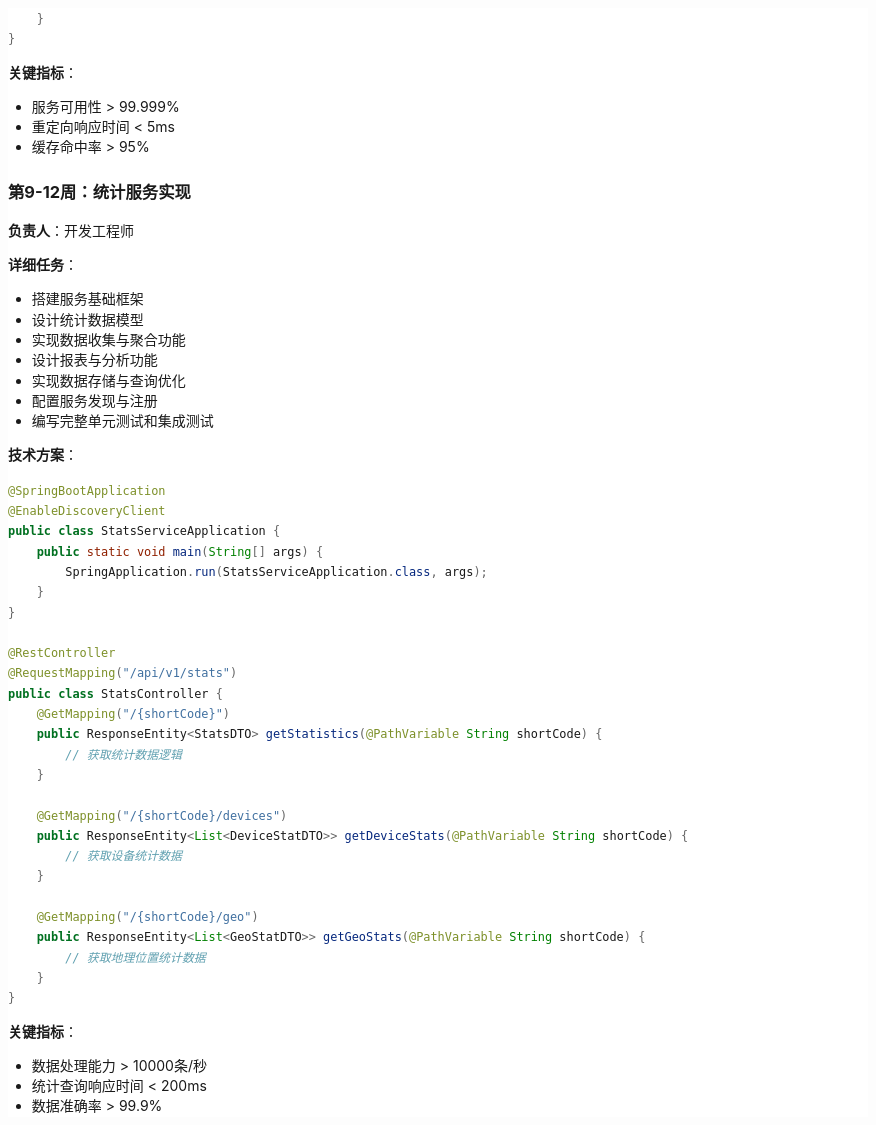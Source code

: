 ```java
    }
}
```

**关键指标**：
- 服务可用性 > 99.999%
- 重定向响应时间 < 5ms
- 缓存命中率 > 95%

### 第9-12周：统计服务实现

**负责人**：开发工程师

**详细任务**：
- 搭建服务基础框架
- 设计统计数据模型
- 实现数据收集与聚合功能
- 设计报表与分析功能
- 实现数据存储与查询优化
- 配置服务发现与注册
- 编写完整单元测试和集成测试

**技术方案**：
```java
@SpringBootApplication
@EnableDiscoveryClient
public class StatsServiceApplication {
    public static void main(String[] args) {
        SpringApplication.run(StatsServiceApplication.class, args);
    }
}

@RestController
@RequestMapping("/api/v1/stats")
public class StatsController {
    @GetMapping("/{shortCode}")
    public ResponseEntity<StatsDTO> getStatistics(@PathVariable String shortCode) {
        // 获取统计数据逻辑
    }
    
    @GetMapping("/{shortCode}/devices")
    public ResponseEntity<List<DeviceStatDTO>> getDeviceStats(@PathVariable String shortCode) {
        // 获取设备统计数据
    }
    
    @GetMapping("/{shortCode}/geo")
    public ResponseEntity<List<GeoStatDTO>> getGeoStats(@PathVariable String shortCode) {
        // 获取地理位置统计数据
    }
}
```

**关键指标**：
- 数据处理能力 > 10000条/秒
- 统计查询响应时间 < 200ms
- 数据准确率 > 99.9%
